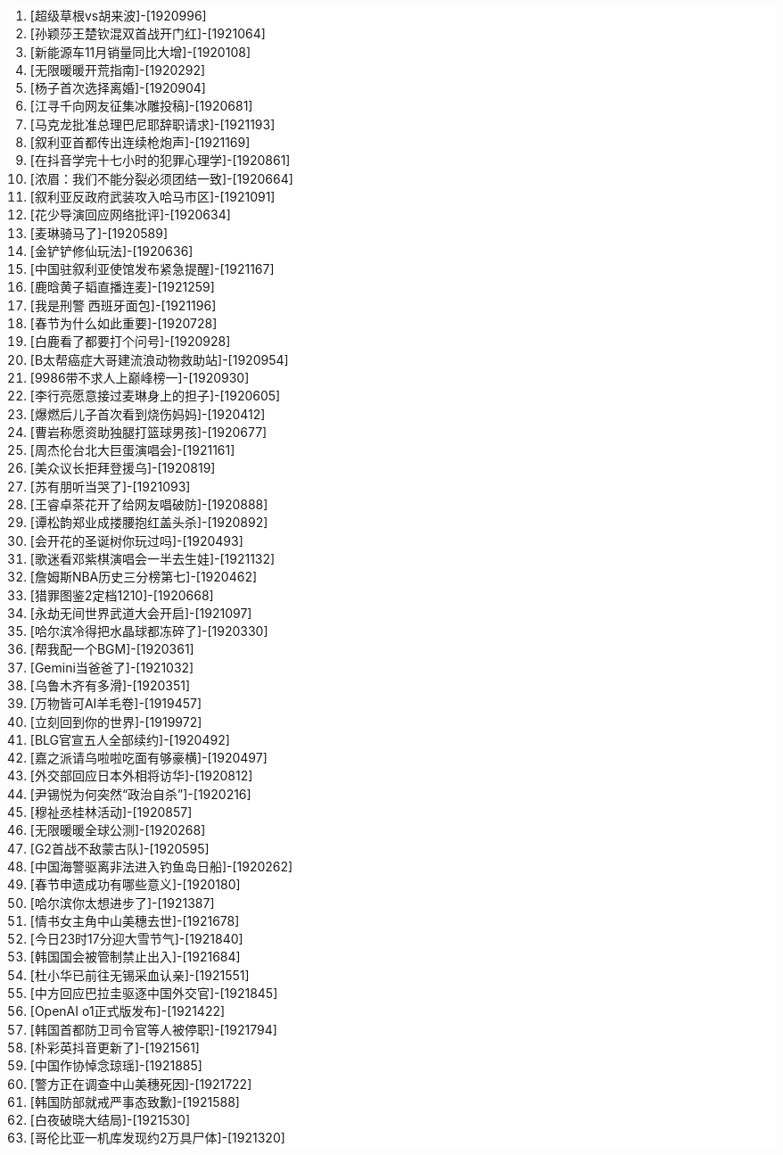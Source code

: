 
1. [超级草根vs胡来波]-[1920996]
1. [孙颖莎王楚钦混双首战开门红]-[1921064]
1. [新能源车11月销量同比大增]-[1920108]
1. [无限暖暖开荒指南]-[1920292]
1. [杨子首次选择离婚]-[1920904]
1. [江寻千向网友征集冰雕投稿]-[1920681]
1. [马克龙批准总理巴尼耶辞职请求]-[1921193]
1. [叙利亚首都传出连续枪炮声]-[1921169]
1. [在抖音学完十七小时的犯罪心理学]-[1920861]
1. [浓眉：我们不能分裂必须团结一致]-[1920664]
1. [叙利亚反政府武装攻入哈马市区]-[1921091]
1. [花少导演回应网络批评]-[1920634]
1. [麦琳骑马了]-[1920589]
1. [金铲铲修仙玩法]-[1920636]
1. [中国驻叙利亚使馆发布紧急提醒]-[1921167]
1. [鹿晗黄子韬直播连麦]-[1921259]
1. [我是刑警 西班牙面包]-[1921196]
1. [春节为什么如此重要]-[1920728]
1. [白鹿看了都要打个问号]-[1920928]
1. [B太帮癌症大哥建流浪动物救助站]-[1920954]
1. [9986带不求人上巅峰榜一]-[1920930]
1. [李行亮愿意接过麦琳身上的担子]-[1920605]
1. [爆燃后儿子首次看到烧伤妈妈]-[1920412]
1. [曹岩称愿资助独腿打篮球男孩]-[1920677]
1. [周杰伦台北大巨蛋演唱会]-[1921161]
1. [美众议长拒拜登援乌]-[1920819]
1. [苏有朋听当哭了]-[1921093]
1. [王睿卓茶花开了给网友唱破防]-[1920888]
1. [谭松韵郑业成搂腰抱红盖头杀]-[1920892]
1. [会开花的圣诞树你玩过吗]-[1920493]
1. [歌迷看邓紫棋演唱会一半去生娃]-[1921132]
1. [詹姆斯NBA历史三分榜第七]-[1920462]
1. [猎罪图鉴2定档1210]-[1920668]
1. [永劫无间世界武道大会开启]-[1921097]
1. [哈尔滨冷得把水晶球都冻碎了]-[1920330]
1. [帮我配一个BGM]-[1920361]
1. [Gemini当爸爸了]-[1921032]
1. [乌鲁木齐有多滑]-[1920351]
1. [万物皆可AI羊毛卷]-[1919457]
1. [立刻回到你的世界]-[1919972]
1. [BLG官宣五人全部续约]-[1920492]
1. [嘉之派请乌啦啦吃面有够豪横]-[1920497]
1. [外交部回应日本外相将访华]-[1920812]
1. [尹锡悦为何突然“政治自杀”]-[1920216]
1. [穆祉丞桂林活动]-[1920857]
1. [无限暖暖全球公测]-[1920268]
1. [G2首战不敌蒙古队]-[1920595]
1. [中国海警驱离非法进入钓鱼岛日船]-[1920262]
1. [春节申遗成功有哪些意义]-[1920180]
1. [哈尔滨你太想进步了]-[1921387]
1. [情书女主角中山美穗去世]-[1921678]
1. [今日23时17分迎大雪节气]-[1921840]
1. [韩国国会被管制禁止出入]-[1921684]
1. [杜小华已前往无锡采血认亲]-[1921551]
1. [中方回应巴拉圭驱逐中国外交官]-[1921845]
1. [OpenAI o1正式版发布]-[1921422]
1. [韩国首都防卫司令官等人被停职]-[1921794]
1. [朴彩英抖音更新了]-[1921561]
1. [中国作协悼念琼瑶]-[1921885]
1. [警方正在调查中山美穗死因]-[1921722]
1. [韩国防部就戒严事态致歉]-[1921588]
1. [白夜破晓大结局]-[1921530]
1. [哥伦比亚一机库发现约2万具尸体]-[1921320]